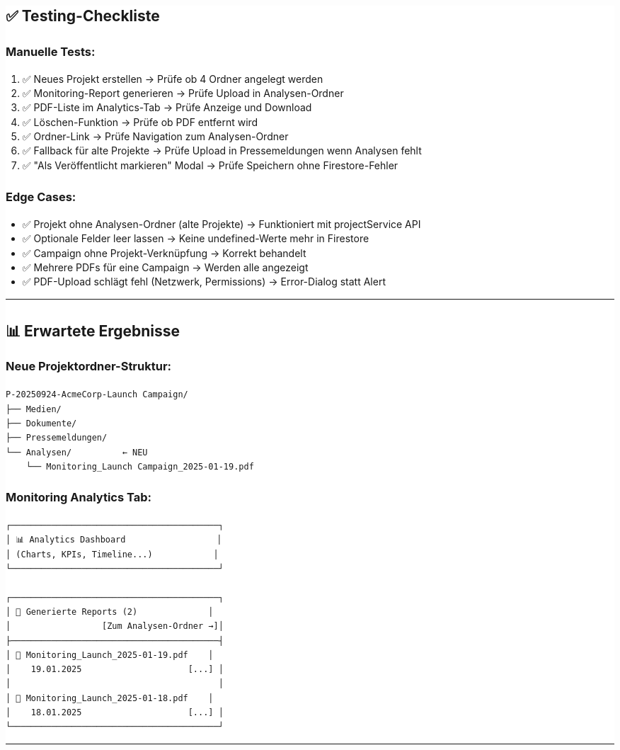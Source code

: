 
## ✅ Testing-Checkliste

### Manuelle Tests:
1. ✅ Neues Projekt erstellen → Prüfe ob 4 Ordner angelegt werden
2. ✅ Monitoring-Report generieren → Prüfe Upload in Analysen-Ordner
3. ✅ PDF-Liste im Analytics-Tab → Prüfe Anzeige und Download
4. ✅ Löschen-Funktion → Prüfe ob PDF entfernt wird
5. ✅ Ordner-Link → Prüfe Navigation zum Analysen-Ordner
6. ✅ Fallback für alte Projekte → Prüfe Upload in Pressemeldungen wenn Analysen fehlt
7. ✅ "Als Veröffentlicht markieren" Modal → Prüfe Speichern ohne Firestore-Fehler

### Edge Cases:
- ✅ Projekt ohne Analysen-Ordner (alte Projekte) → Funktioniert mit projectService API
- ✅ Optionale Felder leer lassen → Keine undefined-Werte mehr in Firestore
- ✅ Campaign ohne Projekt-Verknüpfung → Korrekt behandelt
- ✅ Mehrere PDFs für eine Campaign → Werden alle angezeigt
- ✅ PDF-Upload schlägt fehl (Netzwerk, Permissions) → Error-Dialog statt Alert

---

## 📊 Erwartete Ergebnisse

### Neue Projektordner-Struktur:
```
P-20250924-AcmeCorp-Launch Campaign/
├── Medien/
├── Dokumente/
├── Pressemeldungen/
└── Analysen/          ← NEU
    └── Monitoring_Launch Campaign_2025-01-19.pdf
```

### Monitoring Analytics Tab:
```
┌─────────────────────────────────────────┐
│ 📊 Analytics Dashboard                  │
│ (Charts, KPIs, Timeline...)            │
└─────────────────────────────────────────┘

┌─────────────────────────────────────────┐
│ 📄 Generierte Reports (2)              │
│                  [Zum Analysen-Ordner →]│
├─────────────────────────────────────────┤
│ 🔴 Monitoring_Launch_2025-01-19.pdf    │
│    19.01.2025                     [...] │
│                                         │
│ 🔴 Monitoring_Launch_2025-01-18.pdf    │
│    18.01.2025                     [...] │
└─────────────────────────────────────────┘
```

---